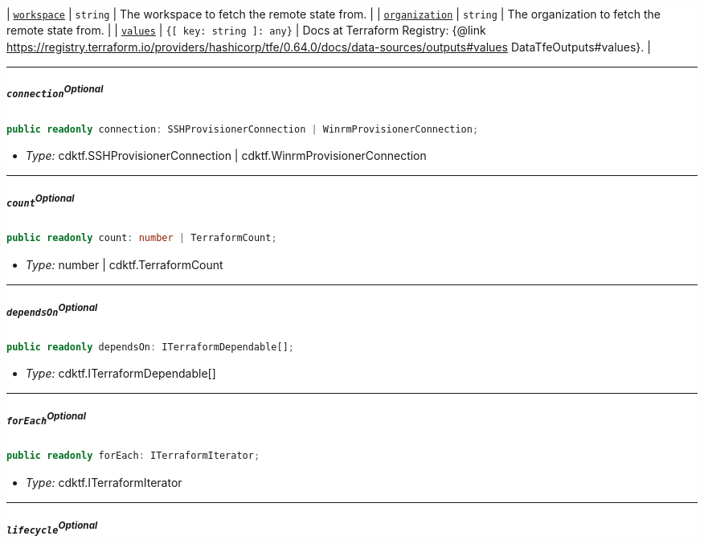 | <code><a href="#@cdktf/provider-tfe.dataTfeOutputs.DataTfeOutputsConfig.property.workspace">workspace</a></code> | <code>string</code> | The workspace to fetch the remote state from. |
| <code><a href="#@cdktf/provider-tfe.dataTfeOutputs.DataTfeOutputsConfig.property.organization">organization</a></code> | <code>string</code> | The organization to fetch the remote state from. |
| <code><a href="#@cdktf/provider-tfe.dataTfeOutputs.DataTfeOutputsConfig.property.values">values</a></code> | <code>{[ key: string ]: any}</code> | Docs at Terraform Registry: {@link https://registry.terraform.io/providers/hashicorp/tfe/0.64.0/docs/data-sources/outputs#values DataTfeOutputs#values}. |

---

##### `connection`<sup>Optional</sup> <a name="connection" id="@cdktf/provider-tfe.dataTfeOutputs.DataTfeOutputsConfig.property.connection"></a>

```typescript
public readonly connection: SSHProvisionerConnection | WinrmProvisionerConnection;
```

- *Type:* cdktf.SSHProvisionerConnection | cdktf.WinrmProvisionerConnection

---

##### `count`<sup>Optional</sup> <a name="count" id="@cdktf/provider-tfe.dataTfeOutputs.DataTfeOutputsConfig.property.count"></a>

```typescript
public readonly count: number | TerraformCount;
```

- *Type:* number | cdktf.TerraformCount

---

##### `dependsOn`<sup>Optional</sup> <a name="dependsOn" id="@cdktf/provider-tfe.dataTfeOutputs.DataTfeOutputsConfig.property.dependsOn"></a>

```typescript
public readonly dependsOn: ITerraformDependable[];
```

- *Type:* cdktf.ITerraformDependable[]

---

##### `forEach`<sup>Optional</sup> <a name="forEach" id="@cdktf/provider-tfe.dataTfeOutputs.DataTfeOutputsConfig.property.forEach"></a>

```typescript
public readonly forEach: ITerraformIterator;
```

- *Type:* cdktf.ITerraformIterator

---

##### `lifecycle`<sup>Optional</sup> <a name="lifecycle" id="@cdktf/provider-tfe.dataTfeOutputs.DataTfeOutputsConfig.property.lifecycle"></a>
